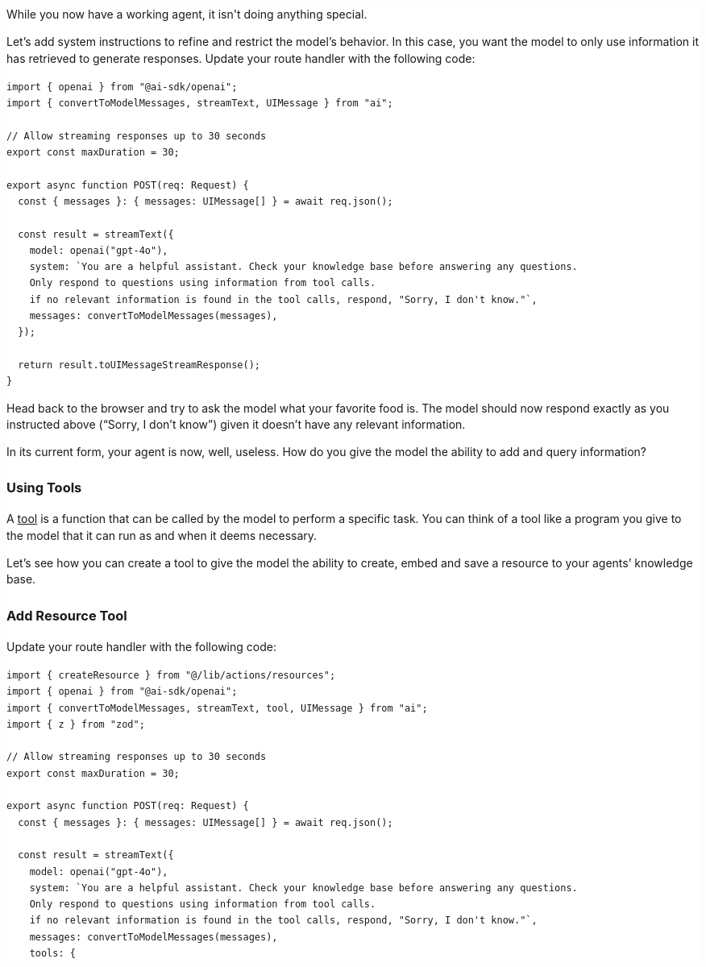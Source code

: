 While you now have a working agent, it isn't doing anything special.

Let’s add system instructions to refine and restrict the model’s behavior. In this case, you want the model to only use information it has retrieved to generate responses. Update your route handler with the following code:

```tsx filename="app/api/chat/route.ts" highlight="12-14"
import { openai } from "@ai-sdk/openai";
import { convertToModelMessages, streamText, UIMessage } from "ai";

// Allow streaming responses up to 30 seconds
export const maxDuration = 30;

export async function POST(req: Request) {
  const { messages }: { messages: UIMessage[] } = await req.json();

  const result = streamText({
    model: openai("gpt-4o"),
    system: `You are a helpful assistant. Check your knowledge base before answering any questions.
    Only respond to questions using information from tool calls.
    if no relevant information is found in the tool calls, respond, "Sorry, I don't know."`,
    messages: convertToModelMessages(messages),
  });

  return result.toUIMessageStreamResponse();
}
```

Head back to the browser and try to ask the model what your favorite food is. The model should now respond exactly as you instructed above (“Sorry, I don’t know”) given it doesn’t have any relevant information.

In its current form, your agent is now, well, useless. How do you give the model the ability to add and query information?

### Using Tools

A [tool](/docs/foundations/tools) is a function that can be called by the model to perform a specific task. You can think of a tool like a program you give to the model that it can run as and when it deems necessary.

Let’s see how you can create a tool to give the model the ability to create, embed and save a resource to your agents’ knowledge base.

### Add Resource Tool

Update your route handler with the following code:

```tsx filename="app/api/chat/route.ts" highlight="18-29"
import { createResource } from "@/lib/actions/resources";
import { openai } from "@ai-sdk/openai";
import { convertToModelMessages, streamText, tool, UIMessage } from "ai";
import { z } from "zod";

// Allow streaming responses up to 30 seconds
export const maxDuration = 30;

export async function POST(req: Request) {
  const { messages }: { messages: UIMessage[] } = await req.json();

  const result = streamText({
    model: openai("gpt-4o"),
    system: `You are a helpful assistant. Check your knowledge base before answering any questions.
    Only respond to questions using information from tool calls.
    if no relevant information is found in the tool calls, respond, "Sorry, I don't know."`,
    messages: convertToModelMessages(messages),
    tools: {
```